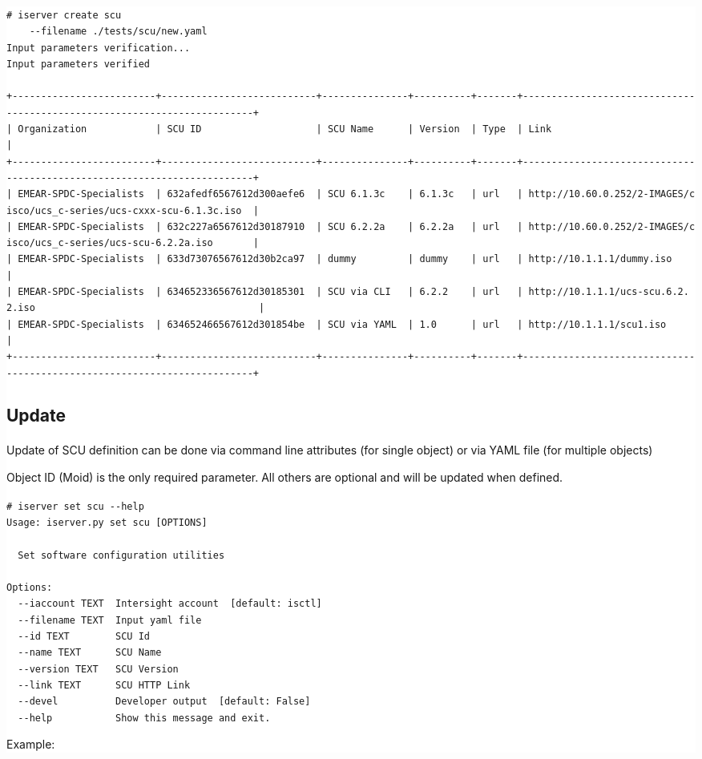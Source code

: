 ```
# iserver create scu
    --filename ./tests/scu/new.yaml
Input parameters verification...
Input parameters verified

+-------------------------+---------------------------+---------------+----------+-------+-------------------------------------------------------------------------+
| Organization            | SCU ID                    | SCU Name      | Version  | Type  | Link                                                                    |
+-------------------------+---------------------------+---------------+----------+-------+-------------------------------------------------------------------------+
| EMEAR-SPDC-Specialists  | 632afedf6567612d300aefe6  | SCU 6.1.3c    | 6.1.3c   | url   | http://10.60.0.252/2-IMAGES/cisco/ucs_c-series/ucs-cxxx-scu-6.1.3c.iso  | 
| EMEAR-SPDC-Specialists  | 632c227a6567612d30187910  | SCU 6.2.2a    | 6.2.2a   | url   | http://10.60.0.252/2-IMAGES/cisco/ucs_c-series/ucs-scu-6.2.2a.iso       | 
| EMEAR-SPDC-Specialists  | 633d73076567612d30b2ca97  | dummy         | dummy    | url   | http://10.1.1.1/dummy.iso                                               | 
| EMEAR-SPDC-Specialists  | 634652336567612d30185301  | SCU via CLI   | 6.2.2    | url   | http://10.1.1.1/ucs-scu.6.2.2.iso                                       | 
| EMEAR-SPDC-Specialists  | 634652466567612d301854be  | SCU via YAML  | 1.0      | url   | http://10.1.1.1/scu1.iso                                                | 
+-------------------------+---------------------------+---------------+----------+-------+-------------------------------------------------------------------------+
```

## Update

Update of SCU definition can be done via command line attributes (for single object) or via YAML file (for multiple objects)

Object ID (Moid) is the only required parameter. All others are optional and will be updated when defined.

```
# iserver set scu --help
Usage: iserver.py set scu [OPTIONS]

  Set software configuration utilities

Options:
  --iaccount TEXT  Intersight account  [default: isctl]
  --filename TEXT  Input yaml file
  --id TEXT        SCU Id
  --name TEXT      SCU Name
  --version TEXT   SCU Version
  --link TEXT      SCU HTTP Link
  --devel          Developer output  [default: False]
  --help           Show this message and exit.
```

Example:
